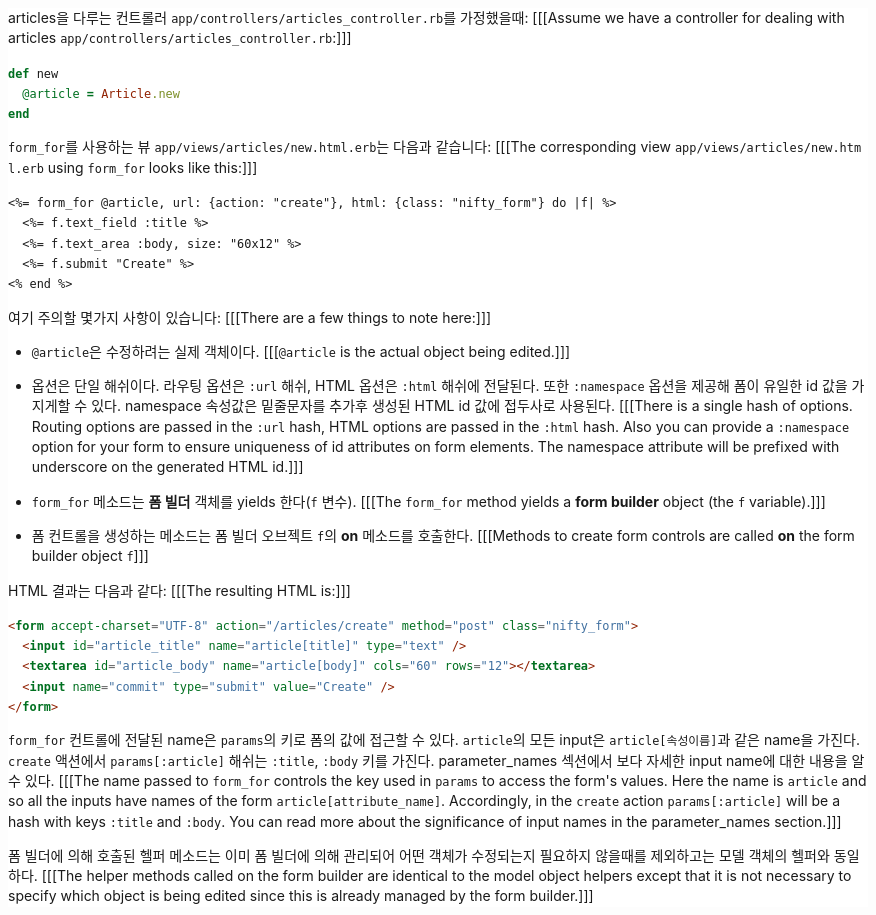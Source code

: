 articles을 다루는 컨트롤러 `app/controllers/articles_controller.rb`를 가정했을때: [[[Assume we have a controller for dealing with articles `app/controllers/articles_controller.rb`:]]]

```ruby
def new
  @article = Article.new
end
```

`form_for`를 사용하는 뷰 `app/views/articles/new.html.erb`는 다음과 같습니다: [[[The corresponding view `app/views/articles/new.html.erb` using `form_for` looks like this:]]]

```erb
<%= form_for @article, url: {action: "create"}, html: {class: "nifty_form"} do |f| %>
  <%= f.text_field :title %>
  <%= f.text_area :body, size: "60x12" %>
  <%= f.submit "Create" %>
<% end %>
```

여기 주의할 몇가지 사항이 있습니다: [[[There are a few things to note here:]]]


* `@article`은 수정하려는 실제 객체이다. [[[`@article` is the actual object being edited.]]]

* 옵션은 단일 해쉬이다. 라우팅 옵션은 `:url` 해쉬, HTML 옵션은 `:html` 해쉬에 전달된다. 또한 `:namespace` 옵션을 제공해 폼이 유일한 id 값을 가지게할 수 있다. namespace 속성값은 밑줄문자를 추가후 생성된 HTML id 값에 접두사로 사용된다. [[[There is a single hash of options. Routing options are passed in the `:url` hash, HTML options are passed in the `:html` hash. Also you can provide a `:namespace` option for your form to ensure uniqueness of id attributes on form elements. The namespace attribute will be prefixed with underscore on the generated HTML id.]]]

* `form_for` 메소드는 **폼 빌더** 객체를 yields 한다(`f` 변수). [[[The `form_for` method yields a **form builder** object (the `f` variable).]]]

* 폼 컨트롤을 생성하는 메소드는 폼 빌더 오브젝트 `f`의 **on** 메소드를 호출한다. [[[Methods to create form controls are called **on** the form builder object `f`]]]

HTML 결과는 다음과 같다: [[[The resulting HTML is:]]]

```html
<form accept-charset="UTF-8" action="/articles/create" method="post" class="nifty_form">
  <input id="article_title" name="article[title]" type="text" />
  <textarea id="article_body" name="article[body]" cols="60" rows="12"></textarea>
  <input name="commit" type="submit" value="Create" />
</form>
```

`form_for` 컨트롤에 전달된 name은 `params`의 키로 폼의 값에 접근할 수 있다. `article`의 모든 input은 `article[속성이름]`과 같은 name을 가진다. `create` 액션에서 `params[:article]` 해쉬는 `:title`, `:body` 키를 가진다. parameter_names 섹션에서 보다 자세한 input name에 대한 내용을 알 수 있다. [[[The name passed to `form_for` controls the key used in `params` to access the form's values. Here the name is `article` and so all the inputs have names of the form `article[attribute_name]`. Accordingly, in the `create` action `params[:article]` will be a hash with keys `:title` and `:body`. You can read more about the significance of input names in the parameter_names section.]]]

폼 빌더에 의해 호출된 헬퍼 메소드는 이미 폼 빌더에 의해 관리되어 어떤 객체가 수정되는지 필요하지 않을때를 제외하고는 모델 객체의 헬퍼와 동일하다. [[[The helper methods called on the form builder are identical to the model object helpers except that it is not necessary to specify which object is being edited since this is already managed by the form builder.]]]
